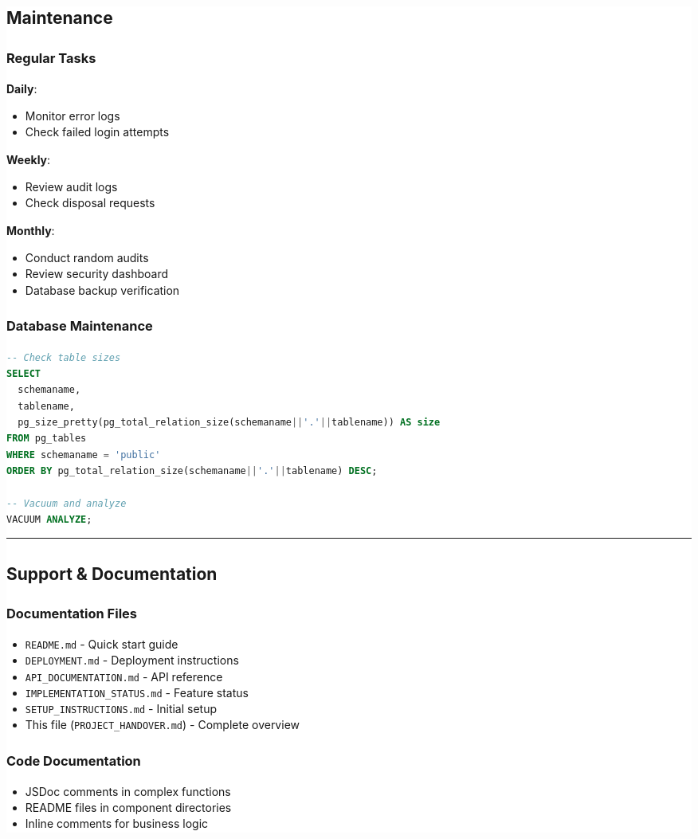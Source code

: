 
## Maintenance

### Regular Tasks

**Daily**:
- Monitor error logs
- Check failed login attempts

**Weekly**:
- Review audit logs
- Check disposal requests

**Monthly**:
- Conduct random audits
- Review security dashboard
- Database backup verification

### Database Maintenance

```sql
-- Check table sizes
SELECT
  schemaname,
  tablename,
  pg_size_pretty(pg_total_relation_size(schemaname||'.'||tablename)) AS size
FROM pg_tables
WHERE schemaname = 'public'
ORDER BY pg_total_relation_size(schemaname||'.'||tablename) DESC;

-- Vacuum and analyze
VACUUM ANALYZE;
```

---

## Support & Documentation

### Documentation Files

- `README.md` - Quick start guide
- `DEPLOYMENT.md` - Deployment instructions
- `API_DOCUMENTATION.md` - API reference
- `IMPLEMENTATION_STATUS.md` - Feature status
- `SETUP_INSTRUCTIONS.md` - Initial setup
- This file (`PROJECT_HANDOVER.md`) - Complete overview

### Code Documentation

- JSDoc comments in complex functions
- README files in component directories
- Inline comments for business logic

